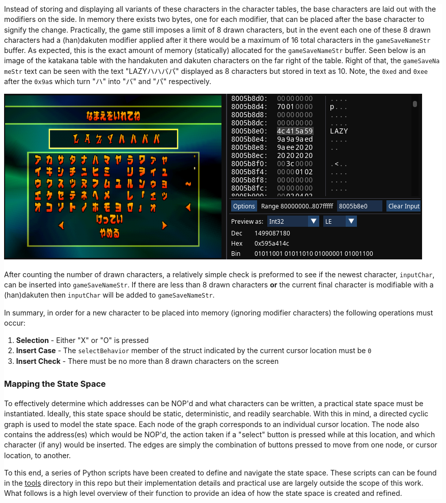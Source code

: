 Instead of storing and displaying all variants of these characters in the character tables, the base characters are laid out with the modifiers on the side. In memory there exists two bytes, one for each modifier, that can be placed after the base character to signify the change. Practically, the game still imposes a limit of 8 drawn characters, but in the event each one of these 8 drawn characters had a (han)dakuten modifier applied after it there would be a maximum of 16 total characters in the `gameSaveNameStr` buffer. As expected, this is the exact amount of memory (statically) allocated for the `gameSaveNameStr` buffer. Seen below is an image of the katakana table with the handakuten and dakuten characters on the far right of the table. Right of that, the `gameSaveNameStr` text can be seen with the text "LAZYハハバパ" displayed as 8 characters but stored in text as 10. Note, the `0xed` and `0xee` after the `0x9a`s which turn "ハ" into "バ" and "パ" respectively.

![handakuten_and_adkuten_in_memory](../images/handakuten_and_dakuten_in_memory.png)

After counting the number of drawn characters, a relatively simple check is preformed to see if the newest character, `inputChar`, can be inserted into `gameSaveNameStr`. If there are less than 8 drawn characters **or** the current final character is modifiable with a (han)dakuten then `inputChar` will be added to `gameSaveNameStr`.

In summary, in order for a new character to be placed into memory (ignoring modifier characters) the following operations must occur:

1. **Selection** - Either "X" or "O" is pressed
2. **Insert Case** - The `selectBehavior` member of the struct indicated by the current cursor location must be `0`
3. **Insert Check** - There must be no more than 8 drawn characters on the screen

### Mapping the State Space

To effectively determine which addresses can be NOP'd and what characters can be written, a practical state space must be instantiated. Ideally, this state space should be static, deterministic, and readily searchable. With this in mind, a directed cyclic graph is used to model the state space. Each node of the graph corresponds to an individual cursor location. The node also contains the address(es) which would be NOP'd, the action taken if a "select" button is pressed while at this location, and which character (if any) would be inserted. The edges are simply the combination of buttons pressed to move from one node, or cursor location, to another.

To this end, a series of Python scripts have been created to define and navigate the state space. These scripts can can be found in the [tools](../tools/) directory in this repo but their implementation details and practical use are largely outside the scope of this work. What follows is a high level overview of their function to provide an idea of how the state space is created and refined.
